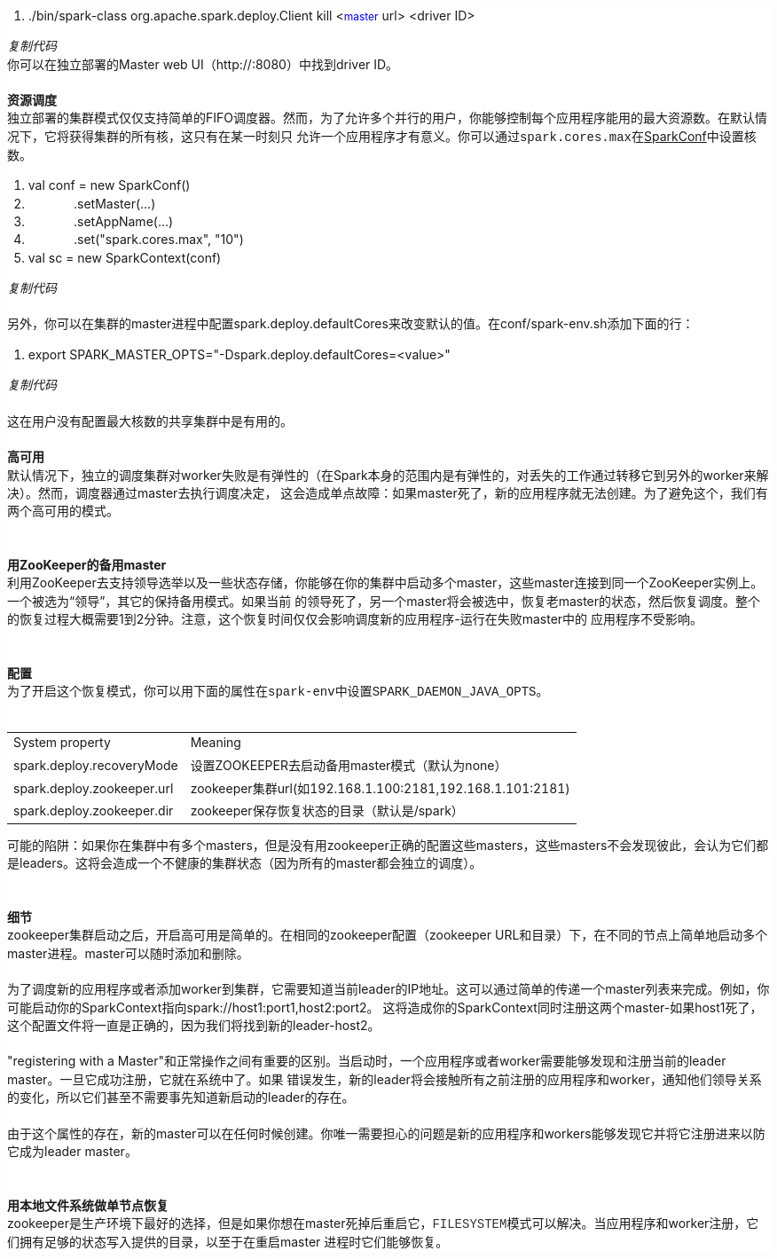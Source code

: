 <ol><li>./bin/spark-class org.apache.spark.deploy.Client kill &lt;<span id="1_nwp"><a href="http://cpro.baidu.com/cpro/ui/uijs.php?c=news&amp;cf=1001&amp;ch=0&amp;di=128&amp;fv=16&amp;jk=51fc94b08c764d65&amp;k=master&amp;k0=master&amp;kdi0=0&amp;luki=5&amp;n=10&amp;p=baidu&amp;q=92051019_cpr&amp;rb=0&amp;rs=1&amp;seller_id=1&amp;sid=654d768cb094fc51&amp;ssp2=1&amp;stid=0&amp;t=tpclicked3_hc&amp;tu=u1946583&amp;u=http%3A%2F%2Fwww.aboutyun.com%2Fthread-11615-1-1.html&amp;urlid=0" rel="nofollow" id="1_nwl" style="text-decoration:none;"><span style="font-size:12px;color:#0000ff;">master</span></a></span>
 url&gt; &lt;driver ID&gt;</li></ol></div>
<em>复制代码</em></div>
<br><div align="left">你可以在独立部署的Master web UI（http://:8080）中找到driver ID。</div>
<br><strong>资源调度</strong>
<div align="left">独立部署的集群模式仅仅支持简单的FIFO调度器。然而，为了允许多个并行的用户，你能够控制每个应用程序能用的最大资源数。在默认情况下，它将获得集群的所有核，这只有在某一时刻只 允许一个应用程序才有意义。你可以通过<span style="font-family:Consolas, 'Liberation Mono', Menlo, Courier, monospace;">spark.cores.max</span>在<a href="http://spark.apache.org/docs/latest/configuration.html#spark-properties" rel="nofollow">SparkConf</a>中设置核数。</div>
<div class="blockcode">
<div id="code_UvA">
<ol><li>val conf = new SparkConf()<br></li><li>             .setMaster(...)<br></li><li>             .setAppName(...)<br></li><li>             .set("spark.cores.max", "10")<br></li><li>val sc = new SparkContext(conf)</li></ol></div>
<em>复制代码</em></div>
<br><div align="left">另外，你可以在集群的master进程中配置spark.deploy.defaultCores来改变默认的值。在conf/spark-env.sh添加下面的行：</div>
<div class="blockcode">
<div id="code_V3Q">
<ol><li>export SPARK_MASTER_OPTS="-Dspark.deploy.defaultCores=&lt;value&gt;"</li></ol></div>
<em>复制代码</em></div>
<br><div align="left">这在用户没有配置最大核数的共享集群中是有用的。</div>
<br><strong>高可用</strong>
<div align="left">默认情况下，独立的调度集群对worker失败是有弹性的（在Spark本身的范围内是有弹性的，对丢失的工作通过转移它到另外的worker来解决）。然而，调度器通过master去执行调度决定， 这会造成单点故障：如果master死了，新的应用程序就无法创建。为了避免这个，我们有两个高可用的模式。</div>
<br><br><strong>用ZooKeeper的备用master</strong>
<div align="left">利用ZooKeeper去支持领导选举以及一些状态存储，你能够在你的集群中启动多个master，这些master连接到同一个ZooKeeper实例上。一个被选为“领导”，其它的保持备用模式。如果当前 的领导死了，另一个master将会被选中，恢复老master的状态，然后恢复调度。整个的恢复过程大概需要1到2分钟。注意，这个恢复时间仅仅会影响调度新的应用程序-运行在失败master中的 应用程序不受影响。</div>
<br><br><strong>配置</strong>
<div align="left">为了开启这个恢复模式，你可以用下面的属性在<span style="font-family:Consolas, 'Liberation Mono', Menlo, Courier, monospace;">spark-env</span>中设置<span style="font-family:Consolas, 'Liberation Mono', Menlo, Courier, monospace;">SPARK_DAEMON_JAVA_OPTS</span>。</div>
<br><table class="t_table" cellspacing="0"><tbody><tr><td>System property</td>
<td>Meaning</td>
</tr><tr><td>spark.deploy.recoveryMode</td>
<td>设置ZOOKEEPER去启动备用master模式（默认为none）</td>
</tr><tr><td>spark.deploy.zookeeper.url</td>
<td>zookeeper集群url(如192.168.1.100:2181,192.168.1.101:2181)</td>
</tr><tr><td>spark.deploy.zookeeper.dir</td>
<td>zookeeper保存恢复状态的目录（默认是/spark）</td>
</tr></tbody></table><div align="left">可能的陷阱：如果你在集群中有多个masters，但是没有用zookeeper正确的配置这些masters，这些masters不会发现彼此，会认为它们都是leaders。这将会造成一个不健康的集群状态（因为所有的master都会独立的调度）。</div>
<br><br><strong>细节</strong>
<div align="left">zookeeper集群启动之后，开启高可用是简单的。在相同的zookeeper配置（zookeeper URL和目录）下，在不同的节点上简单地启动多个master进程。master可以随时添加和删除。</div>
<br><div align="left">为了调度新的应用程序或者添加worker到集群，它需要知道当前leader的IP地址。这可以通过简单的传递一个master列表来完成。例如，你可能启动你的SparkContext指向spark://host1:port1,host2:port2。 这将造成你的SparkContext同时注册这两个master-如果host1死了，这个配置文件将一直是正确的，因为我们将找到新的leader-host2。</div>
<br><div align="left">"registering with a Master"和正常操作之间有重要的区别。当启动时，一个应用程序或者worker需要能够发现和注册当前的leader master。一旦它成功注册，它就在系统中了。如果 错误发生，新的leader将会接触所有之前注册的应用程序和worker，通知他们领导关系的变化，所以它们甚至不需要事先知道新启动的leader的存在。</div>
<br><div align="left">由于这个属性的存在，新的master可以在任何时候创建。你唯一需要担心的问题是新的应用程序和workers能够发现它并将它注册进来以防它成为leader master。</div>
<br><br><strong>用本地文件系统做单节点恢复</strong>
<div align="left">zookeeper是生产环境下最好的选择，但是如果你想在master死掉后重启它，<span style="font-family:Consolas, 'Liberation Mono', Menlo, Courier, monospace;"><span style="color:#333333;">FILESYSTEM</span></span>模式可以解决。当应用程序和worker注册，它们拥有足够的状态写入提供的目录，以至于在重启master 进程时它们能够恢复。</div>